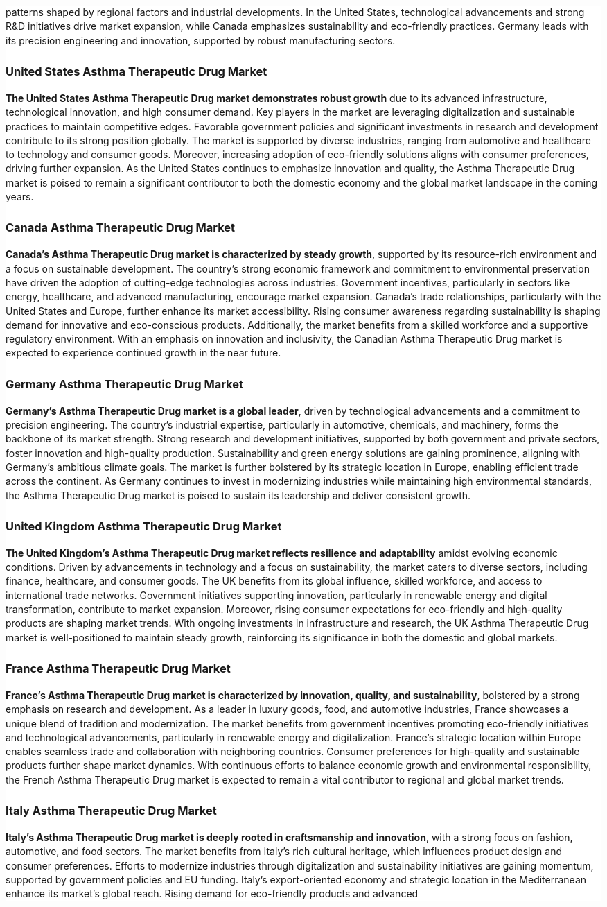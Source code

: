 patterns shaped by regional factors and industrial developments. In the United States, technological advancements and strong R&amp;D initiatives drive market expansion, while Canada emphasizes sustainability and eco-friendly practices. Germany leads with its precision engineering and innovation, supported by robust manufacturing sectors.</span></em></p></blockquote><h3><strong>United States Asthma Therapeutic Drug Market</strong></h3><p><strong>The United States Asthma Therapeutic Drug market demonstrates robust growth</strong> due to its advanced infrastructure, technological innovation, and high consumer demand. Key players in the market are leveraging digitalization and sustainable practices to maintain competitive edges. Favorable government policies and significant investments in research and development contribute to its strong position globally. The market is supported by diverse industries, ranging from automotive and healthcare to technology and consumer goods. Moreover, increasing adoption of eco-friendly solutions aligns with consumer preferences, driving further expansion. As the United States continues to emphasize innovation and quality, the Asthma Therapeutic Drug market is poised to remain a significant contributor to both the domestic economy and the global market landscape in the coming years.</p><h3><strong>Canada Asthma Therapeutic Drug Market</strong></h3><p><strong>Canada&rsquo;s Asthma Therapeutic Drug market is characterized by steady growth</strong>, supported by its resource-rich environment and a focus on sustainable development. The country&rsquo;s strong economic framework and commitment to environmental preservation have driven the adoption of cutting-edge technologies across industries. Government incentives, particularly in sectors like energy, healthcare, and advanced manufacturing, encourage market expansion. Canada&rsquo;s trade relationships, particularly with the United States and Europe, further enhance its market accessibility. Rising consumer awareness regarding sustainability is shaping demand for innovative and eco-conscious products. Additionally, the market benefits from a skilled workforce and a supportive regulatory environment. With an emphasis on innovation and inclusivity, the Canadian Asthma Therapeutic Drug market is expected to experience continued growth in the near future.</p><h3><strong>Germany Asthma Therapeutic Drug Market</strong></h3><p><strong>Germany&rsquo;s Asthma Therapeutic Drug market is a global leader</strong>, driven by technological advancements and a commitment to precision engineering. The country&rsquo;s industrial expertise, particularly in automotive, chemicals, and machinery, forms the backbone of its market strength. Strong research and development initiatives, supported by both government and private sectors, foster innovation and high-quality production. Sustainability and green energy solutions are gaining prominence, aligning with Germany&rsquo;s ambitious climate goals. The market is further bolstered by its strategic location in Europe, enabling efficient trade across the continent. As Germany continues to invest in modernizing industries while maintaining high environmental standards, the Asthma Therapeutic Drug market is poised to sustain its leadership and deliver consistent growth.</p><h3><strong>United Kingdom Asthma Therapeutic Drug Market</strong></h3><p><strong>The United Kingdom&rsquo;s Asthma Therapeutic Drug market reflects resilience and adaptability</strong> amidst evolving economic conditions. Driven by advancements in technology and a focus on sustainability, the market caters to diverse sectors, including finance, healthcare, and consumer goods. The UK benefits from its global influence, skilled workforce, and access to international trade networks. Government initiatives supporting innovation, particularly in renewable energy and digital transformation, contribute to market expansion. Moreover, rising consumer expectations for eco-friendly and high-quality products are shaping market trends. With ongoing investments in infrastructure and research, the UK Asthma Therapeutic Drug market is well-positioned to maintain steady growth, reinforcing its significance in both the domestic and global markets.</p><h3><strong>France Asthma Therapeutic Drug Market</strong></h3><p><strong>France&rsquo;s Asthma Therapeutic Drug market is characterized by innovation, quality, and sustainability</strong>, bolstered by a strong emphasis on research and development. As a leader in luxury goods, food, and automotive industries, France showcases a unique blend of tradition and modernization. The market benefits from government incentives promoting eco-friendly initiatives and technological advancements, particularly in renewable energy and digitalization. France&rsquo;s strategic location within Europe enables seamless trade and collaboration with neighboring countries. Consumer preferences for high-quality and sustainable products further shape market dynamics. With continuous efforts to balance economic growth and environmental responsibility, the French Asthma Therapeutic Drug market is expected to remain a vital contributor to regional and global market trends.</p><h3><strong>Italy Asthma Therapeutic Drug Market</strong></h3><p><strong>Italy&rsquo;s Asthma Therapeutic Drug market is deeply rooted in craftsmanship and innovation</strong>, with a strong focus on fashion, automotive, and food sectors. The market benefits from Italy&rsquo;s rich cultural heritage, which influences product design and consumer preferences. Efforts to modernize industries through digitalization and sustainability initiatives are gaining momentum, supported by government policies and EU funding. Italy&rsquo;s export-oriented economy and strategic location in the Mediterranean enhance its market&rsquo;s global reach. Rising demand for eco-friendly products and advanced